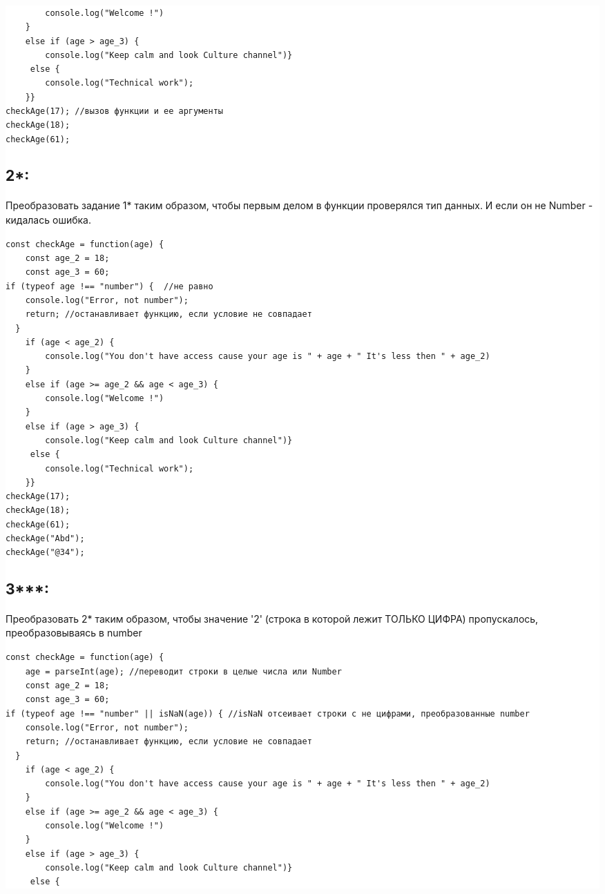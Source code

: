 ```
        console.log("Welcome !")
    }
    else if (age > age_3) {
        console.log("Keep calm and look Culture channel")}
     else {
        console.log("Technical work");
    }}
checkAge(17); //вызов функции и ее аргументы
checkAge(18);
checkAge(61);
```
## 2*:  
Преобразовать задание 1* таким образом, чтобы первым делом в функции проверялся тип данных. И если он не Number - кидалась ошибка.  
```
const checkAge = function(age) {
    const age_2 = 18;
    const age_3 = 60;
if (typeof age !== "number") {  //не равно
    console.log("Error, not number");
    return; //останавливает функцию, если условие не совпадает
  }
    if (age < age_2) {
        console.log("You don't have access cause your age is " + age + " It's less then " + age_2) 
    }
    else if (age >= age_2 && age < age_3) {
        console.log("Welcome !")
    }
    else if (age > age_3) {
        console.log("Keep calm and look Culture channel")}
     else {
        console.log("Technical work");
    }}
checkAge(17);
checkAge(18);
checkAge(61);
checkAge("Abd");
checkAge("@34");
```
## 3***:
Преобразовать 2* таким образом, чтобы значение '2' (строка в которой лежит ТОЛЬКО ЦИФРА) пропускалось, преобразовываясь в number  
```
const checkAge = function(age) {
    age = parseInt(age); //переводит строки в целые числа или Number
    const age_2 = 18;
    const age_3 = 60;
if (typeof age !== "number" || isNaN(age)) { //isNaN отсеивает строки с не цифрами, преобразованные number
    console.log("Error, not number");
    return; //останавливает функцию, если условие не совпадает
  }
    if (age < age_2) {
        console.log("You don't have access cause your age is " + age + " It's less then " + age_2) 
    }
    else if (age >= age_2 && age < age_3) {
        console.log("Welcome !")
    }
    else if (age > age_3) {
        console.log("Keep calm and look Culture channel")}
     else {
```